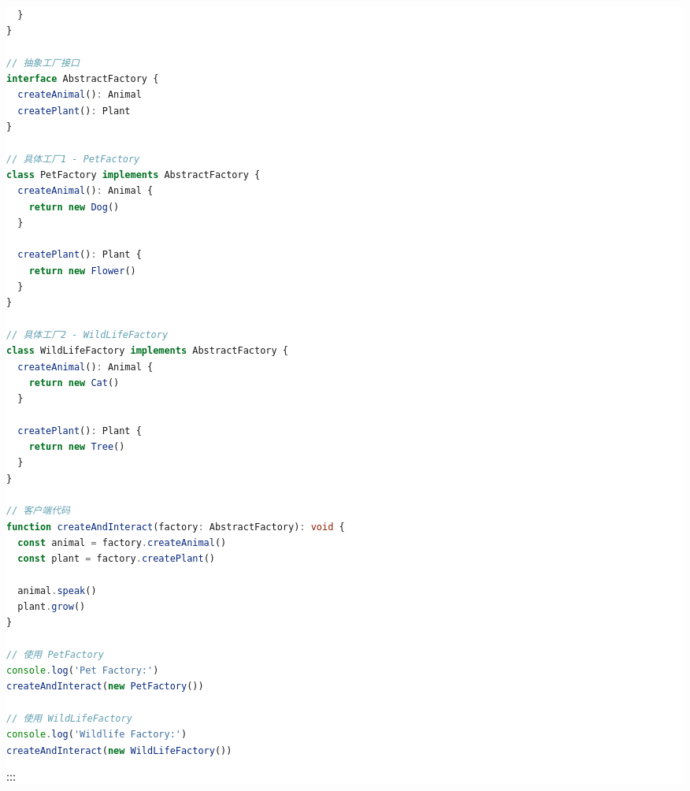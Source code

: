 ```ts
  }
}

// 抽象工厂接口
interface AbstractFactory {
  createAnimal(): Animal
  createPlant(): Plant
}

// 具体工厂1 - PetFactory
class PetFactory implements AbstractFactory {
  createAnimal(): Animal {
    return new Dog()
  }

  createPlant(): Plant {
    return new Flower()
  }
}

// 具体工厂2 - WildLifeFactory
class WildLifeFactory implements AbstractFactory {
  createAnimal(): Animal {
    return new Cat()
  }

  createPlant(): Plant {
    return new Tree()
  }
}

// 客户端代码
function createAndInteract(factory: AbstractFactory): void {
  const animal = factory.createAnimal()
  const plant = factory.createPlant()

  animal.speak()
  plant.grow()
}

// 使用 PetFactory
console.log('Pet Factory:')
createAndInteract(new PetFactory())

// 使用 WildLifeFactory
console.log('Wildlife Factory:')
createAndInteract(new WildLifeFactory())
```

:::
